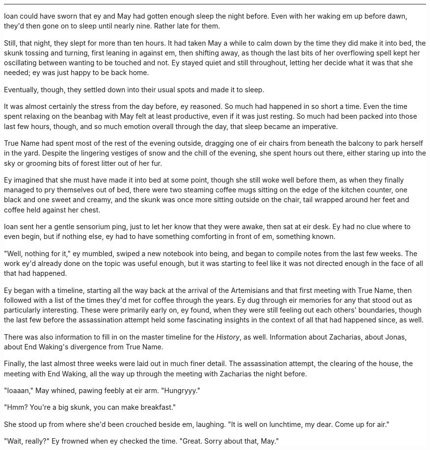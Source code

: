 -----

Ioan could have sworn that ey and May had gotten enough sleep the night before. Even with her waking em up before dawn, they'd then gone on to sleep until nearly nine. Rather late for them.

Still, that night, they slept for more than ten hours. It had taken May a while to calm down by the time they did make it into bed, the skunk tossing and turning, first leaning in against em, then shifting away, as though the last bits of her overflowing spell kept her oscillating between wanting to be touched and not. Ey stayed quiet and still throughout, letting her decide what it was that she needed; ey was just happy to be back home.

Eventually, though, they settled down into their usual spots and made it to sleep. 

It was almost certainly the stress from the day before, ey reasoned. So much had happened in so short a time. Even the time spent relaxing on the beanbag with May felt at least productive, even if it was just resting. So much had been packed into those last few hours, though, and so much emotion overall through the day, that sleep became an imperative.

True Name had spent most of the rest of the evening outside, dragging one of eir chairs from beneath the balcony to park herself in the yard. Despite the lingering vestiges of snow and the chill of the evening, she spent hours out there, either staring up into the sky or grooming bits of forest litter out of her fur.

Ey imagined that she must have made it into bed at some point, though she still woke well before them, as when they finally managed to pry themselves out of bed, there were two steaming coffee mugs sitting on the edge of the kitchen counter, one black and one sweet and creamy, and the skunk was once more sitting outside on the chair, tail wrapped around her feet and coffee held against her chest.

Ioan sent her a gentle sensorium ping, just to let her know that they were awake, then sat at eir desk. Ey had no clue where to even begin, but if nothing else, ey had to have something comforting in front of em, something known. 

"Well, nothing for it," ey mumbled, swiped a new notebook into being, and began to compile notes from the last few weeks. The work ey'd already done on the topic was useful enough, but it was starting to feel like it was not directed enough in the face of all that had happened.

Ey began with a timeline, starting all the way back at the arrival of the Artemisians and that first meeting with True Name, then followed with a list of the times they'd met for coffee through the years. Ey dug through eir memories for any that stood out as particularly interesting. These were primarily early on, ey found, when they were still feeling out each others' boundaries, though the last few before the assassination attempt held some fascinating insights in the context of all that had happened since, as well.

There was also information to fill in on the master timeline for the *History*, as well. Information about Zacharias, about Jonas, about End Waking's divergence from True Name.

Finally, the last almost three weeks were laid out in much finer detail. The assassination attempt, the clearing of the house, the meeting with End Waking, all the way up through the meeting with Zacharias the night before.

"Ioaaan," May whined, pawing feebly at eir arm. "Hungryyy."

"Hmm? You're a big skunk, you can make breakfast."

She stood up from where she'd been crouched beside em, laughing. "It is well on lunchtime, my dear. Come up for air."

"Wait, really?" Ey frowned when ey checked the time. "Great. Sorry about that, May."
